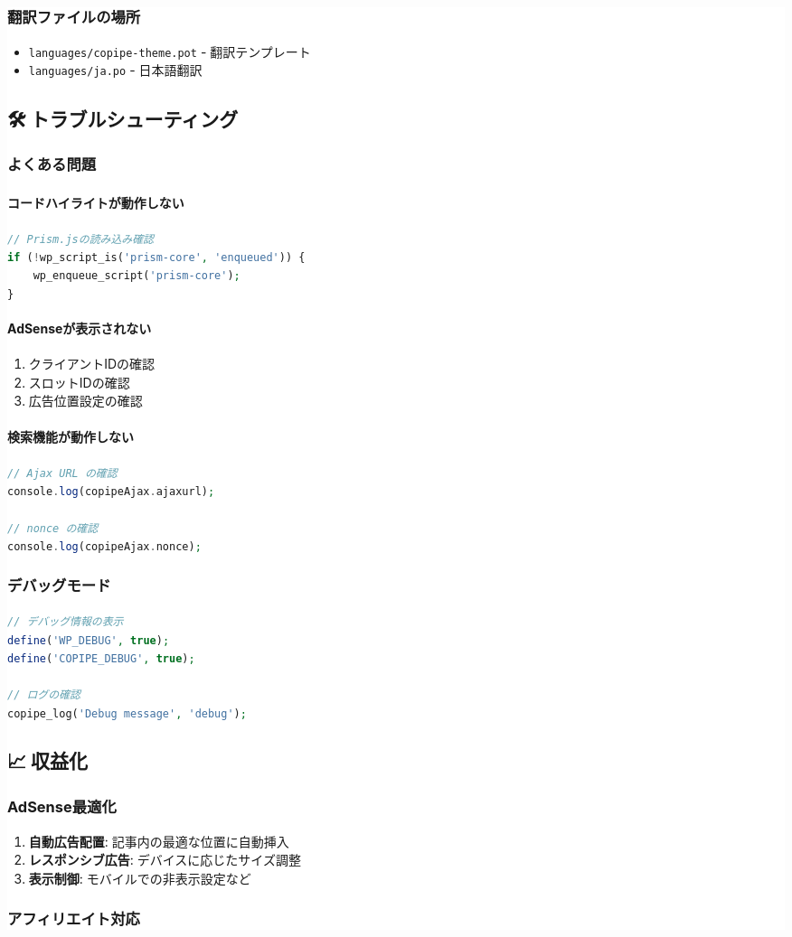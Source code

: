 ### 翻訳ファイルの場所
- `languages/copipe-theme.pot` - 翻訳テンプレート
- `languages/ja.po` - 日本語翻訳

## 🛠 トラブルシューティング

### よくある問題

#### コードハイライトが動作しない
```php
// Prism.jsの読み込み確認
if (!wp_script_is('prism-core', 'enqueued')) {
    wp_enqueue_script('prism-core');
}
```

#### AdSenseが表示されない
1. クライアントIDの確認
2. スロットIDの確認
3. 広告位置設定の確認

#### 検索機能が動作しない
```php
// Ajax URL の確認
console.log(copipeAjax.ajaxurl);

// nonce の確認
console.log(copipeAjax.nonce);
```

### デバッグモード

```php
// デバッグ情報の表示
define('WP_DEBUG', true);
define('COPIPE_DEBUG', true);

// ログの確認
copipe_log('Debug message', 'debug');
```

## 📈 収益化

### AdSense最適化

1. **自動広告配置**: 記事内の最適な位置に自動挿入
2. **レスポンシブ広告**: デバイスに応じたサイズ調整
3. **表示制御**: モバイルでの非表示設定など

### アフィリエイト対応

